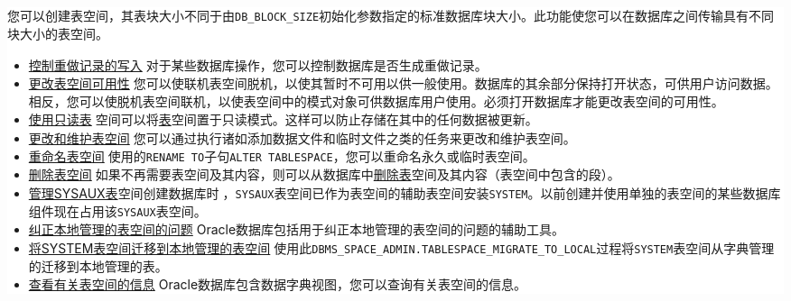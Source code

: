  您可以创建表空间，其表块大小不同于由`DB_BLOCK_SIZE`初始化参数指定的标准数据库块大小。此功能使您可以在数据库之间传输具有不同块大小的表空间。
- [控制重做记录的写入](https://docs.oracle.com/en/database/oracle/oracle-database/12.2/admin/managing-tablespaces.html#GUID-A1939693-60AC-4009-B37C-A1D8D1360D49)
  对于某些数据库操作，您可以控制数据库是否生成重做记录。
- [更改表空间可用性](https://docs.oracle.com/en/database/oracle/oracle-database/12.2/admin/managing-tablespaces.html#GUID-B1D83CF4-9404-4689-8716-A0E2918ACE91)
  您可以使联机表空间脱机，以使其暂时不可用以供一般使用。数据库的其余部分保持打开状态，可供用户访问数据。相反，您可以使脱机表空间联机，以使表空间中的模式对象可供数据库用户使用。必须打开数据库才能更改表空间的可用性。
- [使用只读表](https://docs.oracle.com/en/database/oracle/oracle-database/12.2/admin/managing-tablespaces.html#GUID-4E714569-F95D-4742-8CEF-3A12769C870F)
  空间可以将[表](https://docs.oracle.com/en/database/oracle/oracle-database/12.2/admin/managing-tablespaces.html#GUID-4E714569-F95D-4742-8CEF-3A12769C870F)空间置于只读模式。这样可以防止存储在其中的任何数据被更新。
- [更改和维护表空间](https://docs.oracle.com/en/database/oracle/oracle-database/12.2/admin/managing-tablespaces.html#GUID-C207AC96-0F99-4F05-B3DD-E4A4FA17F98C)
  您可以通过执行诸如添加数据文件和临时文件之类的任务来更改和维护表空间。
- [重命名表空间](https://docs.oracle.com/en/database/oracle/oracle-database/12.2/admin/managing-tablespaces.html#GUID-C0FEF3C9-3877-40F4-97C8-592A3BAEE522)
  使用的`RENAME TO`子句`ALTER TABLESPACE`，您可以重命名永久或临时表空间。
- [删除表空间](https://docs.oracle.com/en/database/oracle/oracle-database/12.2/admin/managing-tablespaces.html#GUID-4EB483A2-2E04-4047-8885-F5396876D0EB)
  如果不再需要表空间及其内容，则可以从数据库中[删除表](https://docs.oracle.com/en/database/oracle/oracle-database/12.2/admin/managing-tablespaces.html#GUID-4EB483A2-2E04-4047-8885-F5396876D0EB)空间及其内容（表空间中包含的段）。
- [管理SYSAUX表](https://docs.oracle.com/en/database/oracle/oracle-database/12.2/admin/managing-tablespaces.html#GUID-30942290-88DD-4D62-816F-F7EDCE661710)空间创建数据库时
  ，`SYSAUX`表空间已作为表空间的辅助表空间安装`SYSTEM`。以前创建并使用单独的表空间的某些数据库组件现在占用该`SYSAUX`表空间。
- [纠正本地管理的表空间的问题](https://docs.oracle.com/en/database/oracle/oracle-database/12.2/admin/managing-tablespaces.html#GUID-D6D25640-D278-4379-A502-6BCA3FC7C12D)
  Oracle数据库包括用于纠正本地管理的表空间的问题的辅助工具。
- [将SYSTEM表空间迁移到本地管理的表空间](https://docs.oracle.com/en/database/oracle/oracle-database/12.2/admin/managing-tablespaces.html#GUID-C961302C-E712-48C2-A938-2509DB4404ED)
  使用此`DBMS_SPACE_ADMIN.TABLESPACE_MIGRATE_TO_LOCAL`过程将`SYSTEM`表空间从字典管理的迁移到本地管理的表。
- [查看有关表空间的信息](https://docs.oracle.com/en/database/oracle/oracle-database/12.2/admin/managing-tablespaces.html#GUID-638D5411-5C88-40C8-A888-3D9B21A551D1)
  Oracle数据库包含数据字典视图，您可以查询有关表空间的信息。
